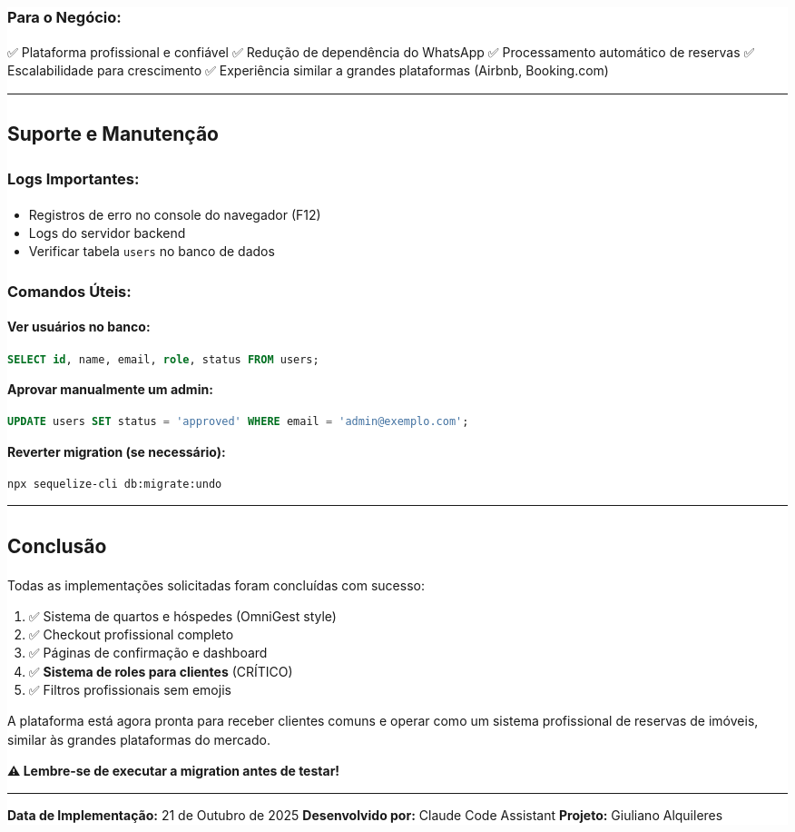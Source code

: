 ### Para o Negócio:
✅ Plataforma profissional e confiável
✅ Redução de dependência do WhatsApp
✅ Processamento automático de reservas
✅ Escalabilidade para crescimento
✅ Experiência similar a grandes plataformas (Airbnb, Booking.com)

---

## Suporte e Manutenção

### Logs Importantes:
- Registros de erro no console do navegador (F12)
- Logs do servidor backend
- Verificar tabela `users` no banco de dados

### Comandos Úteis:

**Ver usuários no banco:**
```sql
SELECT id, name, email, role, status FROM users;
```

**Aprovar manualmente um admin:**
```sql
UPDATE users SET status = 'approved' WHERE email = 'admin@exemplo.com';
```

**Reverter migration (se necessário):**
```bash
npx sequelize-cli db:migrate:undo
```

---

## Conclusão

Todas as implementações solicitadas foram concluídas com sucesso:

1. ✅ Sistema de quartos e hóspedes (OmniGest style)
2. ✅ Checkout profissional completo
3. ✅ Páginas de confirmação e dashboard
4. ✅ **Sistema de roles para clientes** (CRÍTICO)
5. ✅ Filtros profissionais sem emojis

A plataforma está agora pronta para receber clientes comuns e operar como um sistema profissional de reservas de imóveis, similar às grandes plataformas do mercado.

**⚠️ Lembre-se de executar a migration antes de testar!**

---

**Data de Implementação:** 21 de Outubro de 2025
**Desenvolvido por:** Claude Code Assistant
**Projeto:** Giuliano Alquileres
